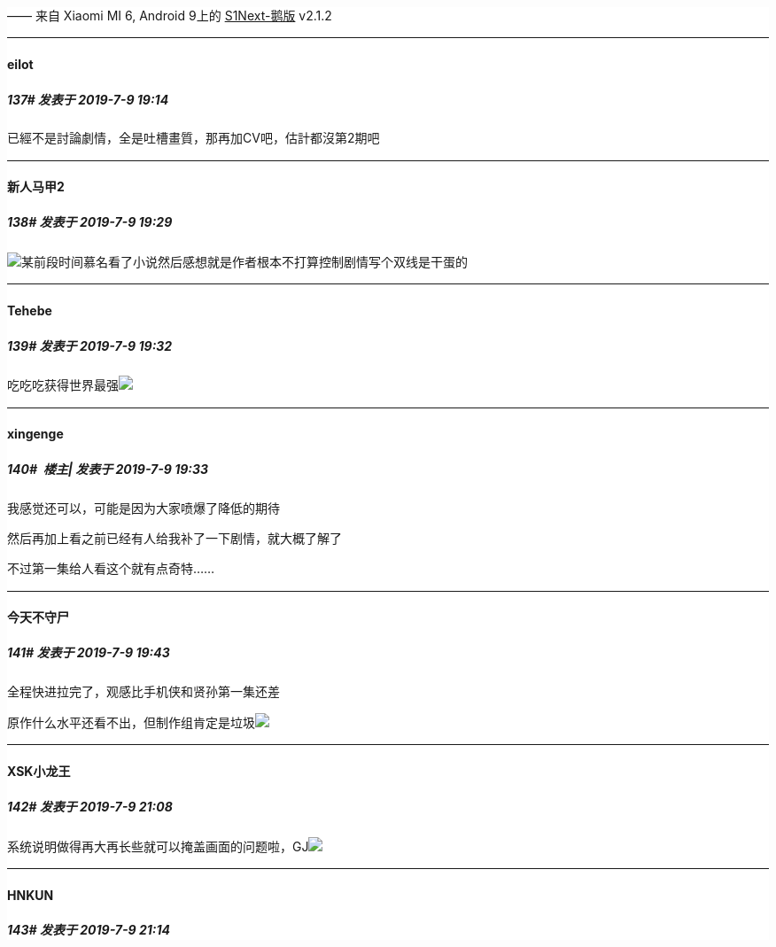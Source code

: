 —— 来自 Xiaomi MI 6, Android 9上的 [S1Next-鹅版](https://github.com/ykrank/S1-Next/releases) v2.1.2

*****

####  eilot  
##### 137#       发表于 2019-7-9 19:14

已經不是討論劇情，全是吐槽畫質，那再加CV吧，估計都沒第2期吧

*****

####  新人马甲2  
##### 138#       发表于 2019-7-9 19:29

<img src="https://static.saraba1st.com/image/smiley/face2017/004.gif" referrerpolicy="no-referrer">某前段时间慕名看了小说然后感想就是作者根本不打算控制剧情写个双线是干蛋的

*****

####  Tehebe  
##### 139#       发表于 2019-7-9 19:32

吃吃吃获得世界最强<img src="https://static.saraba1st.com/image/smiley/face2017/105.png" referrerpolicy="no-referrer">

*****

####  xingenge  
##### 140#         楼主| 发表于 2019-7-9 19:33

我感觉还可以，可能是因为大家喷爆了降低的期待

然后再加上看之前已经有人给我补了一下剧情，就大概了解了

不过第一集给人看这个就有点奇特……

*****

####  今天不守尸  
##### 141#       发表于 2019-7-9 19:43

全程快进拉完了，观感比手机侠和贤孙第一集还差

原作什么水平还看不出，但制作组肯定是垃圾<img src="https://static.saraba1st.com/image/smiley/face2017/067.png" referrerpolicy="no-referrer">

*****

####  XSK小龙王  
##### 142#       发表于 2019-7-9 21:08

系统说明做得再大再长些就可以掩盖画面的问题啦，GJ<img src="https://static.saraba1st.com/image/smiley/face2017/067.png" referrerpolicy="no-referrer">

*****

####  HNKUN  
##### 143#       发表于 2019-7-9 21:14
